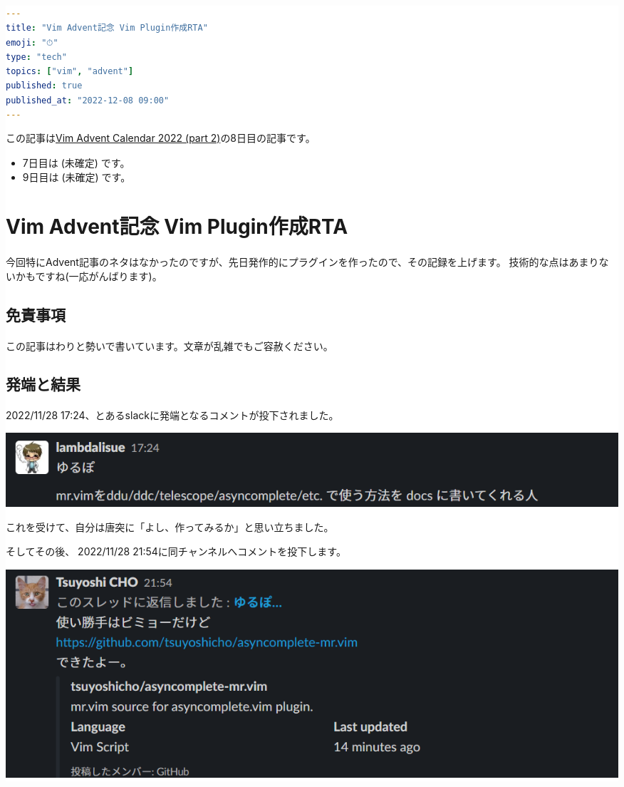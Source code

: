 ```yaml
---
title: "Vim Advent記念 Vim Plugin作成RTA"
emoji: "⏱"
type: "tech"
topics: ["vim", "advent"]
published: true
published_at: "2022-12-08 09:00"
---
```

この記事は[Vim Advent Calendar 2022 (part 2)](https://qiita.com/advent-calendar/2022/vim)の8日目の記事です。

- 7日目は (未確定) です。
- 9日目は (未確定) です。

# Vim Advent記念 Vim Plugin作成RTA

今回特にAdvent記事のネタはなかったのですが、先日発作的にプラグインを作ったので、その記録を上げます。
技術的な点はあまりないかもですね(一応がんばります)。

## 免責事項

この記事はわりと勢いで書いています。文章が乱雑でもご容赦ください。

## 発端と結果

2022/11/28 17:24、とあるslackに発端となるコメントが投下されました。


![発端のコメント](/images/20221130/slack1.png)

これを受けて、自分は唐突に「よし、作ってみるか」と思い立ちました。

そしてその後、 2022/11/28 21:54に同チャンネルへコメントを投下します。


![結果のコメント](/images/20221130/slack2.png)


[^1]: [asyncomplete-mr.vim](https://github.com/tsuyoshicho/asyncomplete-mr.vim)
[^2]: [キャッシュアルゴリズム - Wikipedia](https://ja.wikipedia.org/wiki/%E3%82%AD%E3%83%A3%E3%83%83%E3%82%B7%E3%83%A5%E3%82%A2%E3%83%AB%E3%82%B4%E3%83%AA%E3%82%BA%E3%83%A0)
[^3]: [Vimにたくさんあるファジーファインダー系プラグインを比較してみる](https://zenn.dev/yutakatay/articles/vim-fuzzy-finder)
[^4]: [asyncomplete-look.vim](https://github.com/gonzoooooo/asyncomplete-look.vim)
[^5]: [asyncomplete-tags.vim](https://github.com/prabirshrestha/asyncomplete-tags.vim)
[^6]: [asyncomplete-dictionary](https://github.com/yuki-yano/asyncomplete-dictionary)
[^7]: [Don't repeat yourself - Wikipedia](https://ja.wikipedia.org/wiki/Don%27t_repeat_yourself)